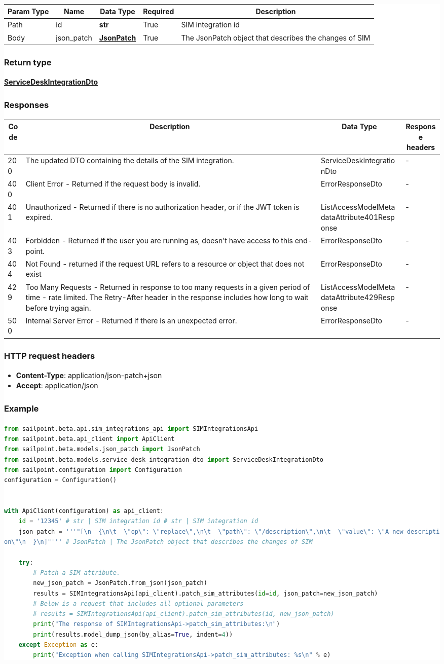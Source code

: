 Param Type | Name | Data Type | Required  | Description
------------- | ------------- | ------------- | ------------- | ------------- 
Path   | id | **str** | True  | SIM integration id
 Body  | json_patch | [**JsonPatch**](../models/json-patch) | True  | The JsonPatch object that describes the changes of SIM

### Return type
[**ServiceDeskIntegrationDto**](../models/service-desk-integration-dto)

### Responses
Code | Description  | Data Type | Response headers |
------------- | ------------- | ------------- |------------------|
200 | The updated DTO containing the details of the SIM integration. | ServiceDeskIntegrationDto |  -  |
400 | Client Error - Returned if the request body is invalid. | ErrorResponseDto |  -  |
401 | Unauthorized - Returned if there is no authorization header, or if the JWT token is expired. | ListAccessModelMetadataAttribute401Response |  -  |
403 | Forbidden - Returned if the user you are running as, doesn&#39;t have access to this end-point. | ErrorResponseDto |  -  |
404 | Not Found - returned if the request URL refers to a resource or object that does not exist | ErrorResponseDto |  -  |
429 | Too Many Requests - Returned in response to too many requests in a given period of time - rate limited. The Retry-After header in the response includes how long to wait before trying again. | ListAccessModelMetadataAttribute429Response |  -  |
500 | Internal Server Error - Returned if there is an unexpected error. | ErrorResponseDto |  -  |

### HTTP request headers
 - **Content-Type**: application/json-patch+json
 - **Accept**: application/json

### Example

```python
from sailpoint.beta.api.sim_integrations_api import SIMIntegrationsApi
from sailpoint.beta.api_client import ApiClient
from sailpoint.beta.models.json_patch import JsonPatch
from sailpoint.beta.models.service_desk_integration_dto import ServiceDeskIntegrationDto
from sailpoint.configuration import Configuration
configuration = Configuration()


with ApiClient(configuration) as api_client:
    id = '12345' # str | SIM integration id # str | SIM integration id
    json_patch = '''"[\n  {\n\t  \"op\": \"replace\",\n\t  \"path\": \"/description\",\n\t  \"value\": \"A new description\"\n  }\n]"''' # JsonPatch | The JsonPatch object that describes the changes of SIM

    try:
        # Patch a SIM attribute.
        new_json_patch = JsonPatch.from_json(json_patch)
        results = SIMIntegrationsApi(api_client).patch_sim_attributes(id=id, json_patch=new_json_patch)
        # Below is a request that includes all optional parameters
        # results = SIMIntegrationsApi(api_client).patch_sim_attributes(id, new_json_patch)
        print("The response of SIMIntegrationsApi->patch_sim_attributes:\n")
        print(results.model_dump_json(by_alias=True, indent=4))
    except Exception as e:
        print("Exception when calling SIMIntegrationsApi->patch_sim_attributes: %s\n" % e)
```
